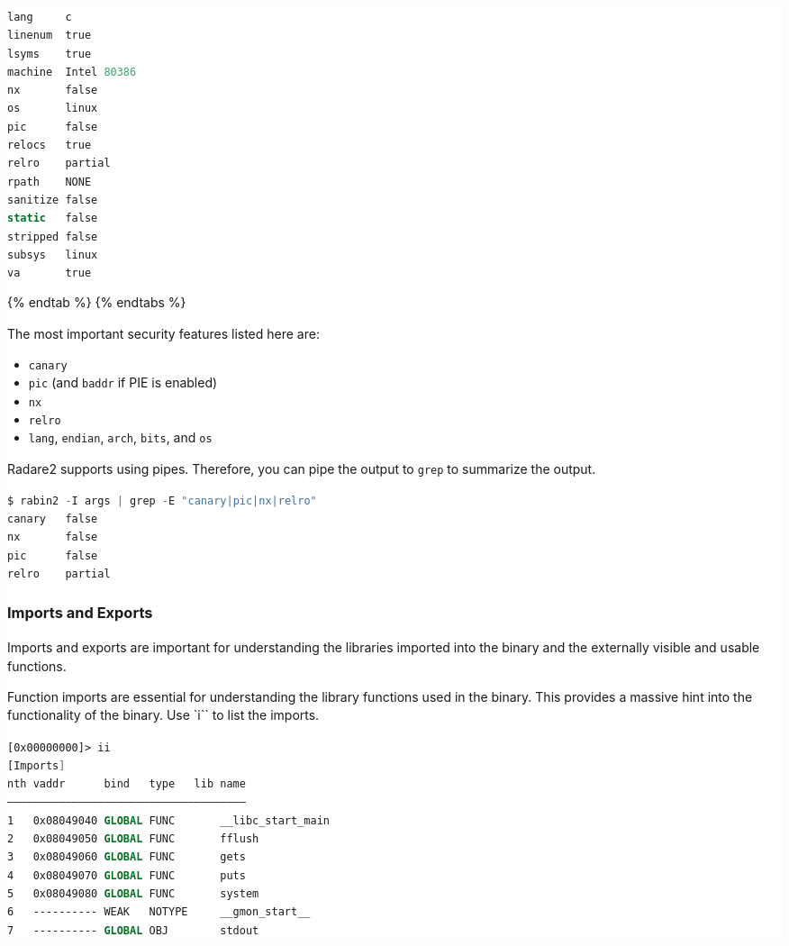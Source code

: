 ```nasm
lang     c
linenum  true
lsyms    true
machine  Intel 80386
nx       false
os       linux
pic      false
relocs   true
relro    partial
rpath    NONE
sanitize false
static   false
stripped false
subsys   linux
va       true
```
{% endtab %}
{% endtabs %}

The most important security features listed here are:

* `canary`
* `pic` (and `baddr` if PIE is enabled)
* `nx`
* `relro`
* `lang`, `endian`, `arch`, `bits`, and `os`

Radare2 supports using pipes. Therefore, you can pipe the output to `grep` to summarize the output.

```nasm
$ rabin2 -I args | grep -E "canary|pic|nx|relro"
canary   false
nx       false
pic      false
relro    partial
```

### Imports and Exports

Imports and exports are important for understanding the libraries imported into the binary and the externally visible and usable functions.

Function imports are essential for understanding the library functions used in the binary. This provides a massive hint into the functionality of the binary. Use \`i\`\` to list the imports.

```nasm
[0x00000000]> ii
[Imports]
nth vaddr      bind   type   lib name
―――――――――――――――――――――――――――――――――――――
1   0x08049040 GLOBAL FUNC       __libc_start_main
2   0x08049050 GLOBAL FUNC       fflush
3   0x08049060 GLOBAL FUNC       gets
4   0x08049070 GLOBAL FUNC       puts
5   0x08049080 GLOBAL FUNC       system
6   ---------- WEAK   NOTYPE     __gmon_start__
7   ---------- GLOBAL OBJ        stdout
```
